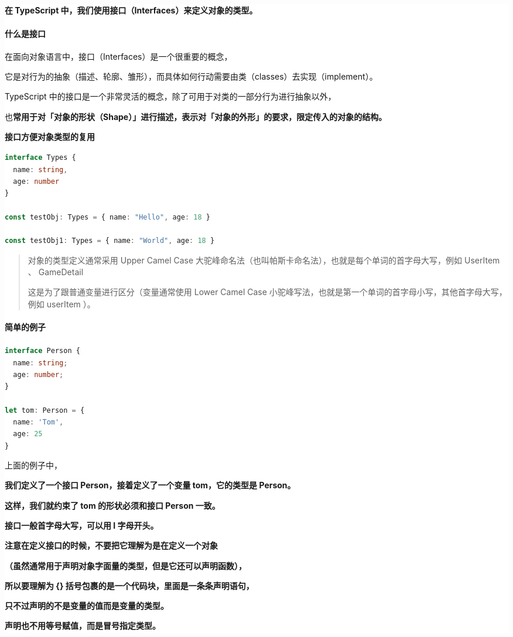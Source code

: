 **在 TypeScript 中，我们使用接口（Interfaces）来定义对象的类型。**

#### 什么是接口

在面向对象语言中，接口（Interfaces）是一个很重要的概念，

它是对行为的抽象（描述、轮廓、雏形），而具体如何行动需要由类（classes）去实现（implement）。

TypeScript 中的接口是一个非常灵活的概念，除了可用于对类的一部分行为进行抽象以外，

也**常用于对「对象的形状（Shape）」进行描述，表示对「对象的外形」的要求，限定传入的对象的结构。**

**接口方便对象类型的复用**

```typescript
interface Types {
  name: string, 
  age: number
}

const testObj: Types = { name: "Hello", age: 18 }

const testObj1: Types = { name: "World", age: 18 }
```

> 对象的类型定义通常采用 Upper Camel Case 大驼峰命名法（也叫帕斯卡命名法），也就是每个单词的首字母大写，例如 UserItem 、 GameDetail 
>
> 这是为了跟普通变量进行区分（变量通常使用 Lower Camel Case 小驼峰写法，也就是第一个单词的首字母小写，其他首字母大写，例如 userItem ）。

#### 简单的例子

```typescript
interface Person {
  name: string;
  age: number;
}

let tom: Person = {
  name: 'Tom',
  age: 25
}
```

上面的例子中，

**我们定义了一个接口 Person，接着定义了一个变量 tom，它的类型是 Person。**

**这样，我们就约束了 tom 的形状必须和接口 Person 一致。**

**接口一般首字母大写，可以用 I 字母开头。**

**注意在定义接口的时候，不要把它理解为是在定义一个对象**

**（虽然通常用于声明对象字面量的类型，但是它还可以声明函数），**

**所以要理解为 {} 括号包裹的是一个代码块，里面是一条条声明语句，**

**只不过声明的不是变量的值而是变量的类型。**

**声明也不用等号赋值，而是冒号指定类型。**
